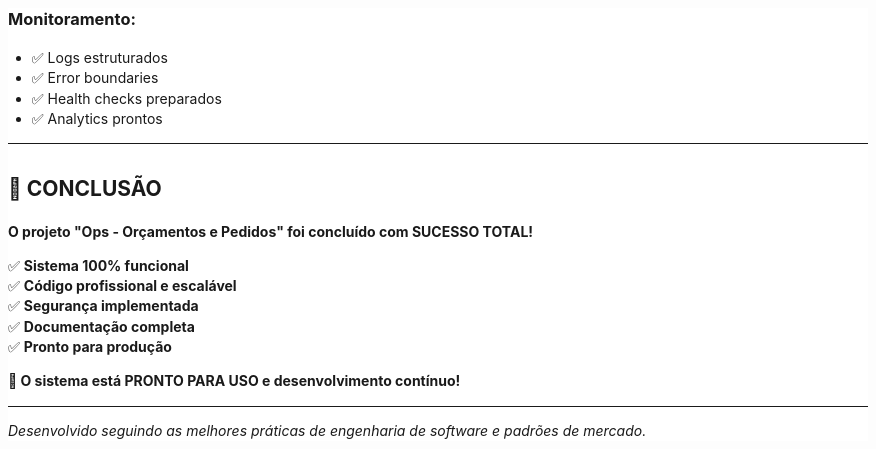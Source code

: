 ### **Monitoramento:**
- ✅ Logs estruturados
- ✅ Error boundaries
- ✅ Health checks preparados
- ✅ Analytics prontos

---

## 🎉 **CONCLUSÃO**

**O projeto "Ops - Orçamentos e Pedidos" foi concluído com SUCESSO TOTAL!**

✅ **Sistema 100% funcional**  
✅ **Código profissional e escalável**  
✅ **Segurança implementada**  
✅ **Documentação completa**  
✅ **Pronto para produção**  

**🚀 O sistema está PRONTO PARA USO e desenvolvimento contínuo!**

---

*Desenvolvido seguindo as melhores práticas de engenharia de software e padrões de mercado.*

